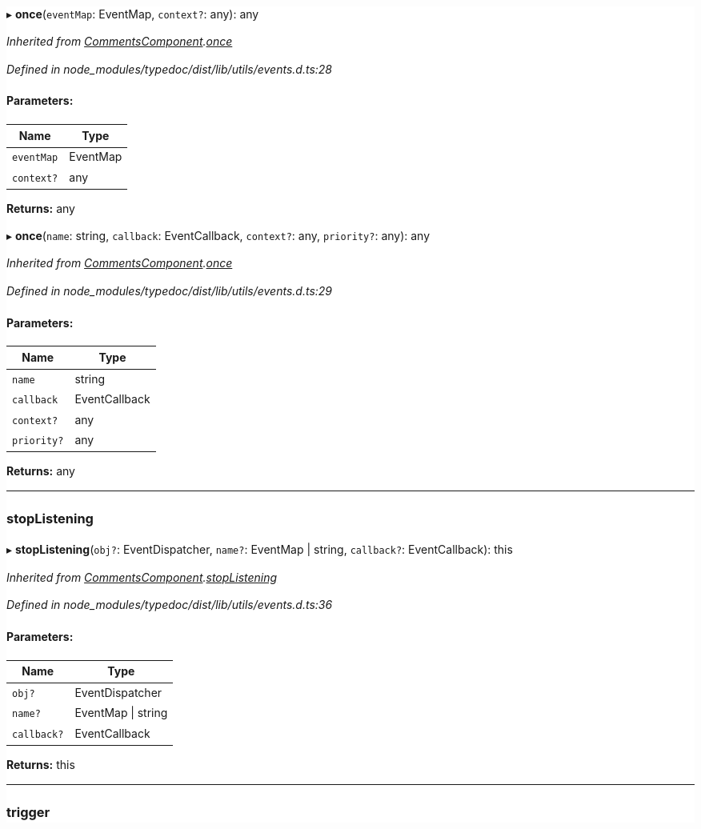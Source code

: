 ▸ **once**(`eventMap`: EventMap, `context?`: any): any

*Inherited from [CommentsComponent](commentscomponent.md).[once](commentscomponent.md#once)*

*Defined in node_modules/typedoc/dist/lib/utils/events.d.ts:28*

#### Parameters:

Name | Type |
------ | ------ |
`eventMap` | EventMap |
`context?` | any |

**Returns:** any

▸ **once**(`name`: string, `callback`: EventCallback, `context?`: any, `priority?`: any): any

*Inherited from [CommentsComponent](commentscomponent.md).[once](commentscomponent.md#once)*

*Defined in node_modules/typedoc/dist/lib/utils/events.d.ts:29*

#### Parameters:

Name | Type |
------ | ------ |
`name` | string |
`callback` | EventCallback |
`context?` | any |
`priority?` | any |

**Returns:** any

___

### stopListening

▸ **stopListening**(`obj?`: EventDispatcher, `name?`: EventMap \| string, `callback?`: EventCallback): this

*Inherited from [CommentsComponent](commentscomponent.md).[stopListening](commentscomponent.md#stoplistening)*

*Defined in node_modules/typedoc/dist/lib/utils/events.d.ts:36*

#### Parameters:

Name | Type |
------ | ------ |
`obj?` | EventDispatcher |
`name?` | EventMap \| string |
`callback?` | EventCallback |

**Returns:** this

___

### trigger
